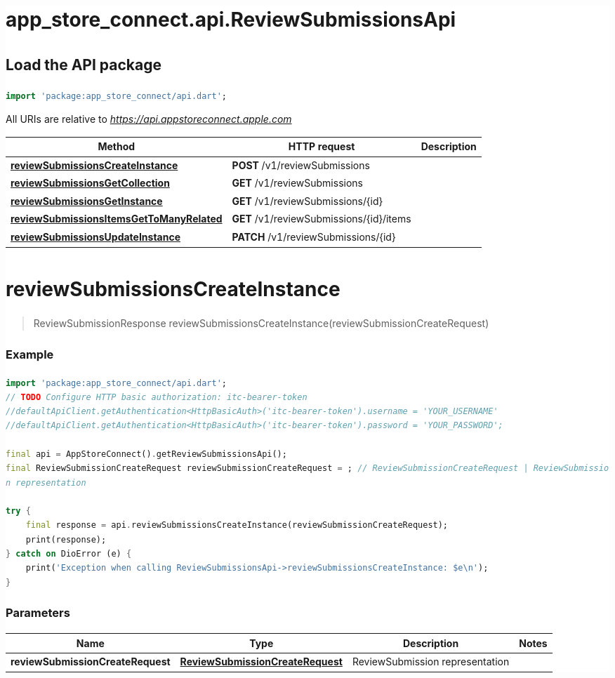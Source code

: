 # app_store_connect.api.ReviewSubmissionsApi

## Load the API package
```dart
import 'package:app_store_connect/api.dart';
```

All URIs are relative to *https://api.appstoreconnect.apple.com*

Method | HTTP request | Description
------------- | ------------- | -------------
[**reviewSubmissionsCreateInstance**](ReviewSubmissionsApi.md#reviewsubmissionscreateinstance) | **POST** /v1/reviewSubmissions | 
[**reviewSubmissionsGetCollection**](ReviewSubmissionsApi.md#reviewsubmissionsgetcollection) | **GET** /v1/reviewSubmissions | 
[**reviewSubmissionsGetInstance**](ReviewSubmissionsApi.md#reviewsubmissionsgetinstance) | **GET** /v1/reviewSubmissions/{id} | 
[**reviewSubmissionsItemsGetToManyRelated**](ReviewSubmissionsApi.md#reviewsubmissionsitemsgettomanyrelated) | **GET** /v1/reviewSubmissions/{id}/items | 
[**reviewSubmissionsUpdateInstance**](ReviewSubmissionsApi.md#reviewsubmissionsupdateinstance) | **PATCH** /v1/reviewSubmissions/{id} | 


# **reviewSubmissionsCreateInstance**
> ReviewSubmissionResponse reviewSubmissionsCreateInstance(reviewSubmissionCreateRequest)



### Example
```dart
import 'package:app_store_connect/api.dart';
// TODO Configure HTTP basic authorization: itc-bearer-token
//defaultApiClient.getAuthentication<HttpBasicAuth>('itc-bearer-token').username = 'YOUR_USERNAME'
//defaultApiClient.getAuthentication<HttpBasicAuth>('itc-bearer-token').password = 'YOUR_PASSWORD';

final api = AppStoreConnect().getReviewSubmissionsApi();
final ReviewSubmissionCreateRequest reviewSubmissionCreateRequest = ; // ReviewSubmissionCreateRequest | ReviewSubmission representation

try {
    final response = api.reviewSubmissionsCreateInstance(reviewSubmissionCreateRequest);
    print(response);
} catch on DioError (e) {
    print('Exception when calling ReviewSubmissionsApi->reviewSubmissionsCreateInstance: $e\n');
}
```

### Parameters

Name | Type | Description  | Notes
------------- | ------------- | ------------- | -------------
 **reviewSubmissionCreateRequest** | [**ReviewSubmissionCreateRequest**](ReviewSubmissionCreateRequest.md)| ReviewSubmission representation | 
